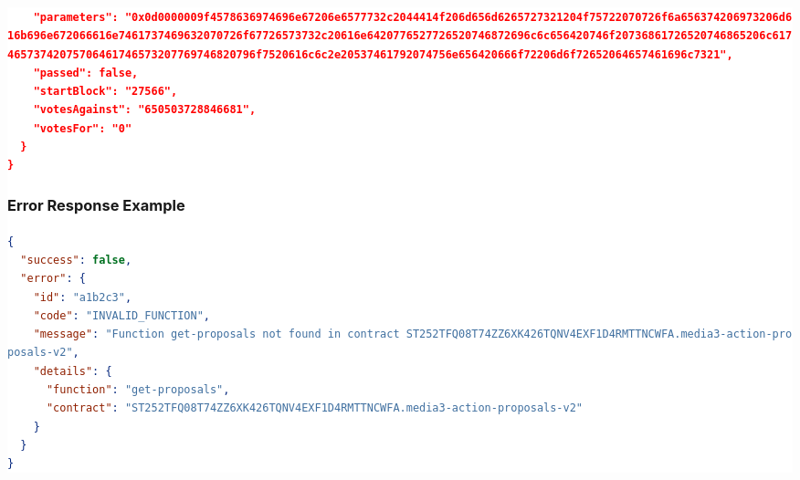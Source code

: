 ```json
    "parameters": "0x0d0000009f4578636974696e67206e6577732c2044414f206d656d6265727321204f75722070726f6a656374206973206d616b696e672066616e7461737469632070726f67726573732c20616e6420776527726520746872696c6c656420746f20736861726520746865206c61746573742075706461746573207769746820796f7520616c6c2e20537461792074756e656420666f72206d6f72652064657461696c7321",
    "passed": false,
    "startBlock": "27566",
    "votesAgainst": "650503728846681",
    "votesFor": "0"
  }
}
```

### Error Response Example
```json
{
  "success": false,
  "error": {
    "id": "a1b2c3",
    "code": "INVALID_FUNCTION",
    "message": "Function get-proposals not found in contract ST252TFQ08T74ZZ6XK426TQNV4EXF1D4RMTTNCWFA.media3-action-proposals-v2",
    "details": {
      "function": "get-proposals",
      "contract": "ST252TFQ08T74ZZ6XK426TQNV4EXF1D4RMTTNCWFA.media3-action-proposals-v2"
    }
  }
}
```
